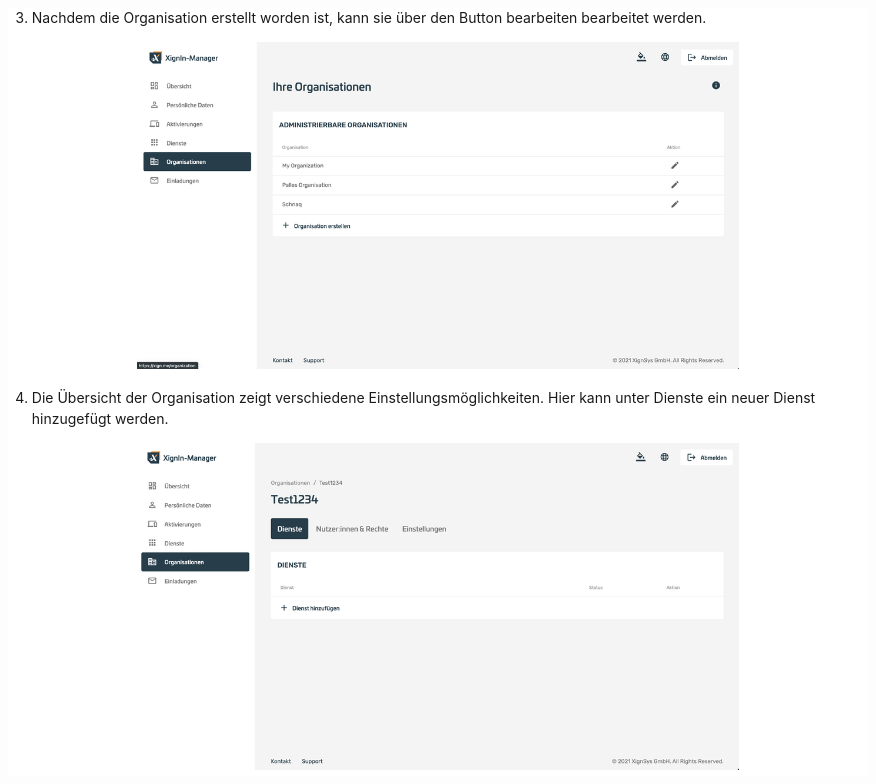 3. Nachdem die Organisation erstellt worden ist, kann sie über den Button bearbeiten bearbeitet werden.
<p align="center">
 <img src="https://raw.githubusercontent.com/PManaras/documentation/master/_media/organization_overview.png" style="width: 70%; margin:auto">
 </p>

4. Die Übersicht der Organisation zeigt verschiedene Einstellungsmöglichkeiten. Hier kann unter Dienste ein neuer Dienst hinzugefügt werden.
<p align="center">
   <img src="https://raw.githubusercontent.com/PManaras/documentation/master/_media/service_overview.png" style="width: 70%; margin:auto">
</p>
